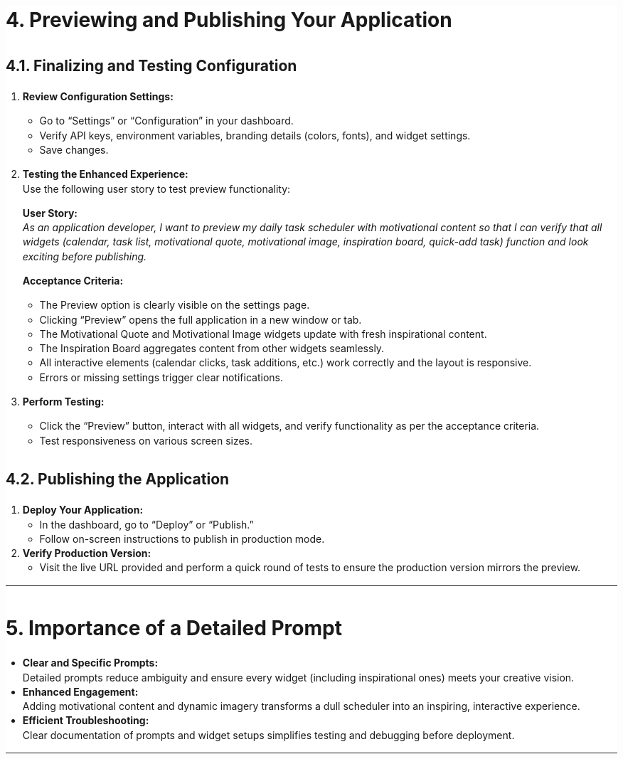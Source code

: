 
# 4. Previewing and Publishing Your Application

## 4.1. Finalizing and Testing Configuration

1. **Review Configuration Settings:**  
   - Go to “Settings” or “Configuration” in your dashboard.  
   - Verify API keys, environment variables, branding details (colors, fonts), and widget settings.
   - Save changes.

2. **Testing the Enhanced Experience:**  
   Use the following user story to test preview functionality:
   
   **User Story:**  
   _As an application developer, I want to preview my daily task scheduler with motivational content so that I can verify that all widgets (calendar, task list, motivational quote, motivational image, inspiration board, quick-add task) function and look exciting before publishing._
   
   **Acceptance Criteria:**  
   - The Preview option is clearly visible on the settings page.
   - Clicking “Preview” opens the full application in a new window or tab.
   - The Motivational Quote and Motivational Image widgets update with fresh inspirational content.
   - The Inspiration Board aggregates content from other widgets seamlessly.
   - All interactive elements (calendar clicks, task additions, etc.) work correctly and the layout is responsive.
   - Errors or missing settings trigger clear notifications.

3. **Perform Testing:**  
   - Click the “Preview” button, interact with all widgets, and verify functionality as per the acceptance criteria.
   - Test responsiveness on various screen sizes.

## 4.2. Publishing the Application

1. **Deploy Your Application:**  
   - In the dashboard, go to “Deploy” or “Publish.”  
   - Follow on-screen instructions to publish in production mode.
2. **Verify Production Version:**  
   - Visit the live URL provided and perform a quick round of tests to ensure the production version mirrors the preview.

---

# 5. Importance of a Detailed Prompt

- **Clear and Specific Prompts:**  
  Detailed prompts reduce ambiguity and ensure every widget (including inspirational ones) meets your creative vision.  
- **Enhanced Engagement:**  
  Adding motivational content and dynamic imagery transforms a dull scheduler into an inspiring, interactive experience.  
- **Efficient Troubleshooting:**  
  Clear documentation of prompts and widget setups simplifies testing and debugging before deployment.

---